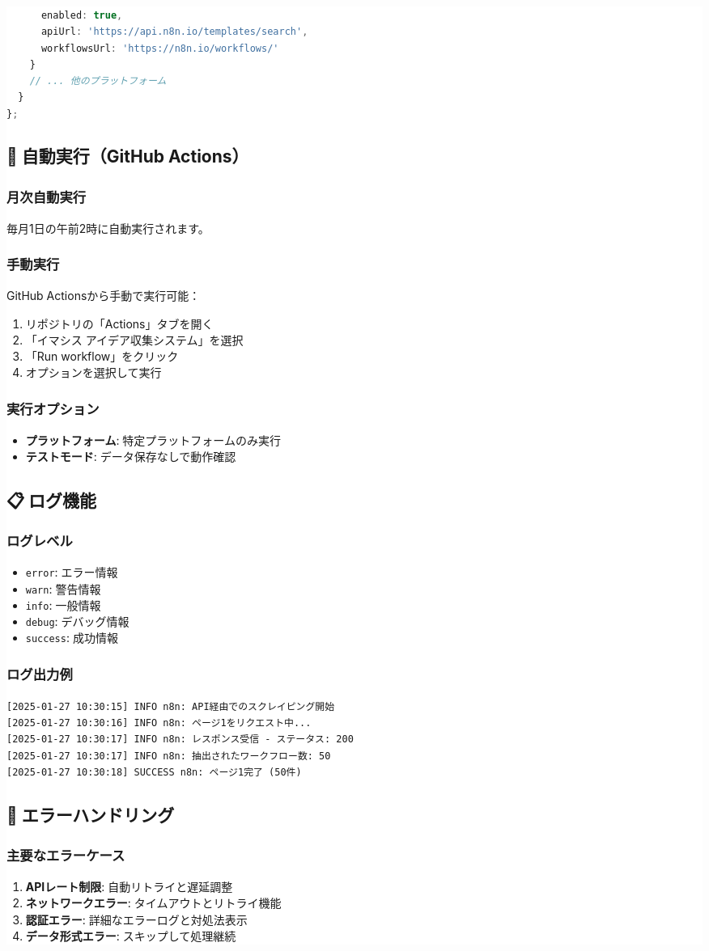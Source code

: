```javascript
      enabled: true,
      apiUrl: 'https://api.n8n.io/templates/search',
      workflowsUrl: 'https://n8n.io/workflows/'
    }
    // ... 他のプラットフォーム
  }
};
```

## 🤖 自動実行（GitHub Actions）

### 月次自動実行
毎月1日の午前2時に自動実行されます。

### 手動実行
GitHub Actionsから手動で実行可能：
1. リポジトリの「Actions」タブを開く
2. 「イマシス アイデア収集システム」を選択
3. 「Run workflow」をクリック
4. オプションを選択して実行

### 実行オプション
- **プラットフォーム**: 特定プラットフォームのみ実行
- **テストモード**: データ保存なしで動作確認

## 📋 ログ機能

### ログレベル
- `error`: エラー情報
- `warn`: 警告情報
- `info`: 一般情報
- `debug`: デバッグ情報
- `success`: 成功情報

### ログ出力例
```
[2025-01-27 10:30:15] INFO n8n: API経由でのスクレイピング開始
[2025-01-27 10:30:16] INFO n8n: ページ1をリクエスト中...
[2025-01-27 10:30:17] INFO n8n: レスポンス受信 - ステータス: 200
[2025-01-27 10:30:17] INFO n8n: 抽出されたワークフロー数: 50
[2025-01-27 10:30:18] SUCCESS n8n: ページ1完了 (50件)
```

## 🚨 エラーハンドリング

### 主要なエラーケース
1. **APIレート制限**: 自動リトライと遅延調整
2. **ネットワークエラー**: タイムアウトとリトライ機能
3. **認証エラー**: 詳細なエラーログと対処法表示
4. **データ形式エラー**: スキップして処理継続
